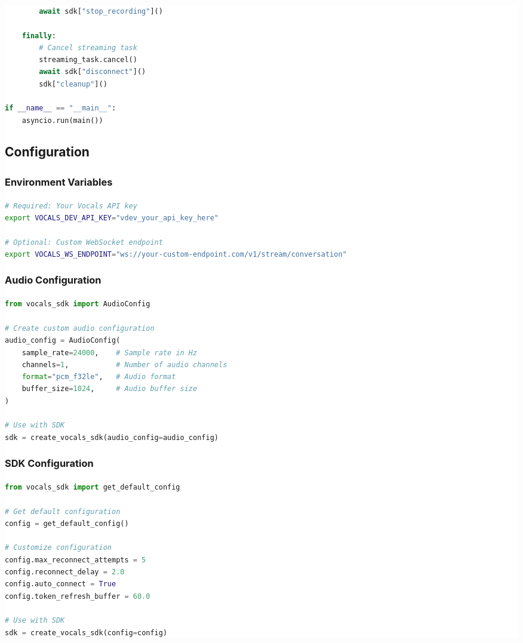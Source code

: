 ```python
        await sdk["stop_recording"]()

    finally:
        # Cancel streaming task
        streaming_task.cancel()
        await sdk["disconnect"]()
        sdk["cleanup"]()

if __name__ == "__main__":
    asyncio.run(main())
```

## Configuration

### Environment Variables

```bash
# Required: Your Vocals API key
export VOCALS_DEV_API_KEY="vdev_your_api_key_here"

# Optional: Custom WebSocket endpoint
export VOCALS_WS_ENDPOINT="ws://your-custom-endpoint.com/v1/stream/conversation"
```

### Audio Configuration

```python
from vocals_sdk import AudioConfig

# Create custom audio configuration
audio_config = AudioConfig(
    sample_rate=24000,    # Sample rate in Hz
    channels=1,           # Number of audio channels
    format="pcm_f32le",   # Audio format
    buffer_size=1024,     # Audio buffer size
)

# Use with SDK
sdk = create_vocals_sdk(audio_config=audio_config)
```

### SDK Configuration

```python
from vocals_sdk import get_default_config

# Get default configuration
config = get_default_config()

# Customize configuration
config.max_reconnect_attempts = 5
config.reconnect_delay = 2.0
config.auto_connect = True
config.token_refresh_buffer = 60.0

# Use with SDK
sdk = create_vocals_sdk(config=config)
```
